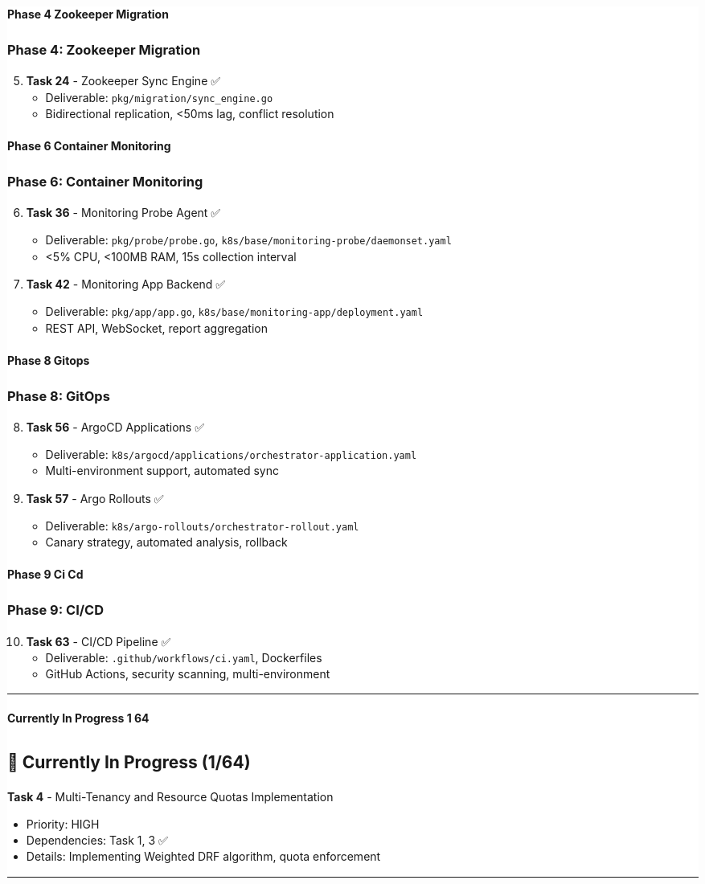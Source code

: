 
#### Phase 4 Zookeeper Migration

### Phase 4: Zookeeper Migration
5. **Task 24** - Zookeeper Sync Engine ✅
   - Deliverable: `pkg/migration/sync_engine.go`
   - Bidirectional replication, <50ms lag, conflict resolution


#### Phase 6 Container Monitoring

### Phase 6: Container Monitoring
6. **Task 36** - Monitoring Probe Agent ✅
   - Deliverable: `pkg/probe/probe.go`, `k8s/base/monitoring-probe/daemonset.yaml`
   - <5% CPU, <100MB RAM, 15s collection interval

7. **Task 42** - Monitoring App Backend ✅
   - Deliverable: `pkg/app/app.go`, `k8s/base/monitoring-app/deployment.yaml`
   - REST API, WebSocket, report aggregation


#### Phase 8 Gitops

### Phase 8: GitOps
8. **Task 56** - ArgoCD Applications ✅
   - Deliverable: `k8s/argocd/applications/orchestrator-application.yaml`
   - Multi-environment support, automated sync

9. **Task 57** - Argo Rollouts ✅
   - Deliverable: `k8s/argo-rollouts/orchestrator-rollout.yaml`
   - Canary strategy, automated analysis, rollback


#### Phase 9 Ci Cd

### Phase 9: CI/CD
10. **Task 63** - CI/CD Pipeline ✅
    - Deliverable: `.github/workflows/ci.yaml`, Dockerfiles
    - GitHub Actions, security scanning, multi-environment

---


####  Currently In Progress 1 64 

## 🔄 Currently In Progress (1/64)

**Task 4** - Multi-Tenancy and Resource Quotas Implementation
- Priority: HIGH
- Dependencies: Task 1, 3 ✅
- Details: Implementing Weighted DRF algorithm, quota enforcement

---

